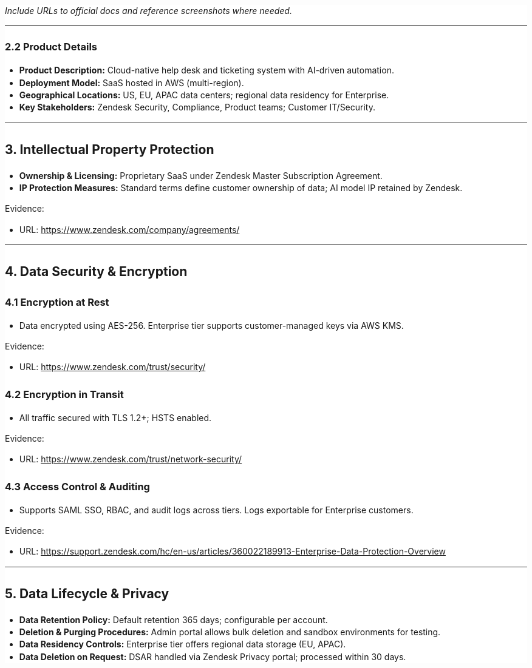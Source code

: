 *Include URLs to official docs and reference screenshots where needed.*

---

### 2.2 Product Details

- **Product Description:** Cloud-native help desk and ticketing system with AI-driven automation.
- **Deployment Model:** SaaS hosted in AWS (multi-region).
- **Geographical Locations:** US, EU, APAC data centers; regional data residency for Enterprise.
- **Key Stakeholders:** Zendesk Security, Compliance, Product teams; Customer IT/Security.

---

## 3. Intellectual Property Protection

- **Ownership & Licensing:** Proprietary SaaS under Zendesk Master Subscription Agreement.
- **IP Protection Measures:** Standard terms define customer ownership of data; AI model IP retained by Zendesk.

Evidence:
- URL: https://www.zendesk.com/company/agreements/

---

## 4. Data Security & Encryption

### 4.1 Encryption at Rest

- Data encrypted using AES-256. Enterprise tier supports customer-managed keys via AWS KMS.

Evidence:
- URL: https://www.zendesk.com/trust/security/

### 4.2 Encryption in Transit

- All traffic secured with TLS 1.2+; HSTS enabled.

Evidence:
- URL: https://www.zendesk.com/trust/network-security/

### 4.3 Access Control & Auditing

- Supports SAML SSO, RBAC, and audit logs across tiers. Logs exportable for Enterprise customers.

Evidence:
- URL: https://support.zendesk.com/hc/en-us/articles/360022189913-Enterprise-Data-Protection-Overview

---

## 5. Data Lifecycle & Privacy

- **Data Retention Policy:** Default retention 365 days; configurable per account.
- **Deletion & Purging Procedures:** Admin portal allows bulk deletion and sandbox environments for testing.
- **Data Residency Controls:** Enterprise tier offers regional data storage (EU, APAC).
- **Data Deletion on Request:** DSAR handled via Zendesk Privacy portal; processed within 30 days.
